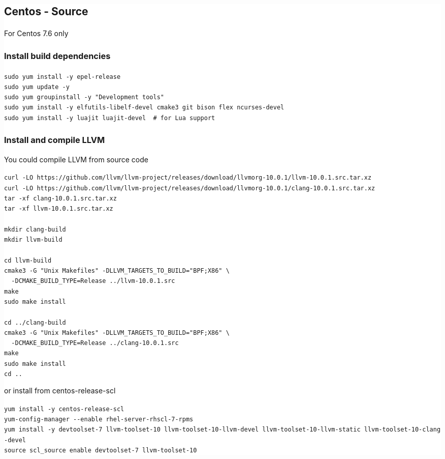 
## Centos - Source

For Centos 7.6 only

### Install build dependencies

```
sudo yum install -y epel-release
sudo yum update -y
sudo yum groupinstall -y "Development tools"
sudo yum install -y elfutils-libelf-devel cmake3 git bison flex ncurses-devel
sudo yum install -y luajit luajit-devel  # for Lua support
```

### Install and compile LLVM

You could compile LLVM from source code

```
curl -LO https://github.com/llvm/llvm-project/releases/download/llvmorg-10.0.1/llvm-10.0.1.src.tar.xz
curl -LO https://github.com/llvm/llvm-project/releases/download/llvmorg-10.0.1/clang-10.0.1.src.tar.xz
tar -xf clang-10.0.1.src.tar.xz
tar -xf llvm-10.0.1.src.tar.xz

mkdir clang-build
mkdir llvm-build

cd llvm-build
cmake3 -G "Unix Makefiles" -DLLVM_TARGETS_TO_BUILD="BPF;X86" \
  -DCMAKE_BUILD_TYPE=Release ../llvm-10.0.1.src
make
sudo make install

cd ../clang-build
cmake3 -G "Unix Makefiles" -DLLVM_TARGETS_TO_BUILD="BPF;X86" \
  -DCMAKE_BUILD_TYPE=Release ../clang-10.0.1.src
make
sudo make install
cd ..
```

or install from centos-release-scl

```
yum install -y centos-release-scl
yum-config-manager --enable rhel-server-rhscl-7-rpms
yum install -y devtoolset-7 llvm-toolset-10 llvm-toolset-10-llvm-devel llvm-toolset-10-llvm-static llvm-toolset-10-clang-devel
source scl_source enable devtoolset-7 llvm-toolset-10
```
